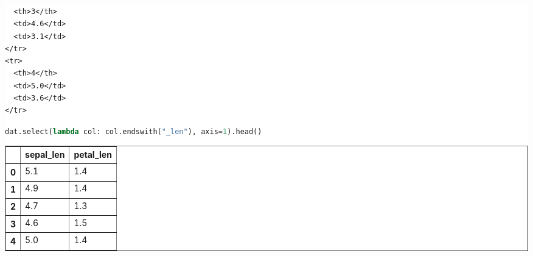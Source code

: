       <th>3</th>
      <td>4.6</td>
      <td>3.1</td>
    </tr>
    <tr>
      <th>4</th>
      <td>5.0</td>
      <td>3.6</td>
    </tr>
  </tbody>
</table>
</div>




```python
dat.select(lambda col: col.endswith("_len"), axis=1).head()
```




<div>
<table border="1" class="dataframe">
  <thead>
    <tr style="text-align: right;">
      <th></th>
      <th>sepal_len</th>
      <th>petal_len</th>
    </tr>
  </thead>
  <tbody>
    <tr>
      <th>0</th>
      <td>5.1</td>
      <td>1.4</td>
    </tr>
    <tr>
      <th>1</th>
      <td>4.9</td>
      <td>1.4</td>
    </tr>
    <tr>
      <th>2</th>
      <td>4.7</td>
      <td>1.3</td>
    </tr>
    <tr>
      <th>3</th>
      <td>4.6</td>
      <td>1.5</td>
    </tr>
    <tr>
      <th>4</th>
      <td>5.0</td>
      <td>1.4</td>
    </tr>
  </tbody>
</table>
</div>
